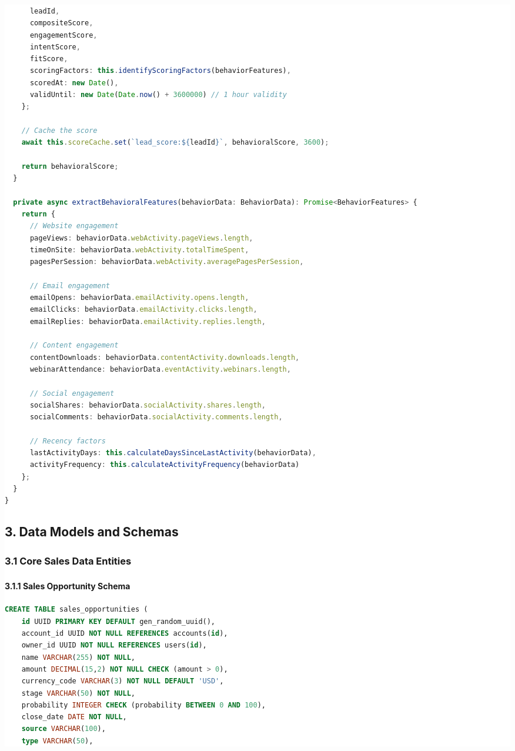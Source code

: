 ```typescript
      leadId,
      compositeScore,
      engagementScore,
      intentScore,
      fitScore,
      scoringFactors: this.identifyScoringFactors(behaviorFeatures),
      scoredAt: new Date(),
      validUntil: new Date(Date.now() + 3600000) // 1 hour validity
    };
    
    // Cache the score
    await this.scoreCache.set(`lead_score:${leadId}`, behavioralScore, 3600);
    
    return behavioralScore;
  }

  private async extractBehavioralFeatures(behaviorData: BehaviorData): Promise<BehaviorFeatures> {
    return {
      // Website engagement
      pageViews: behaviorData.webActivity.pageViews.length,
      timeOnSite: behaviorData.webActivity.totalTimeSpent,
      pagesPerSession: behaviorData.webActivity.averagePagesPerSession,
      
      // Email engagement
      emailOpens: behaviorData.emailActivity.opens.length,
      emailClicks: behaviorData.emailActivity.clicks.length,
      emailReplies: behaviorData.emailActivity.replies.length,
      
      // Content engagement
      contentDownloads: behaviorData.contentActivity.downloads.length,
      webinarAttendance: behaviorData.eventActivity.webinars.length,
      
      // Social engagement
      socialShares: behaviorData.socialActivity.shares.length,
      socialComments: behaviorData.socialActivity.comments.length,
      
      // Recency factors
      lastActivityDays: this.calculateDaysSinceLastActivity(behaviorData),
      activityFrequency: this.calculateActivityFrequency(behaviorData)
    };
  }
}
```

## 3. Data Models and Schemas

### 3.1 Core Sales Data Entities

#### 3.1.1 Sales Opportunity Schema
```sql
CREATE TABLE sales_opportunities (
    id UUID PRIMARY KEY DEFAULT gen_random_uuid(),
    account_id UUID NOT NULL REFERENCES accounts(id),
    owner_id UUID NOT NULL REFERENCES users(id),
    name VARCHAR(255) NOT NULL,
    amount DECIMAL(15,2) NOT NULL CHECK (amount > 0),
    currency_code VARCHAR(3) NOT NULL DEFAULT 'USD',
    stage VARCHAR(50) NOT NULL,
    probability INTEGER CHECK (probability BETWEEN 0 AND 100),
    close_date DATE NOT NULL,
    source VARCHAR(100),
    type VARCHAR(50),
```